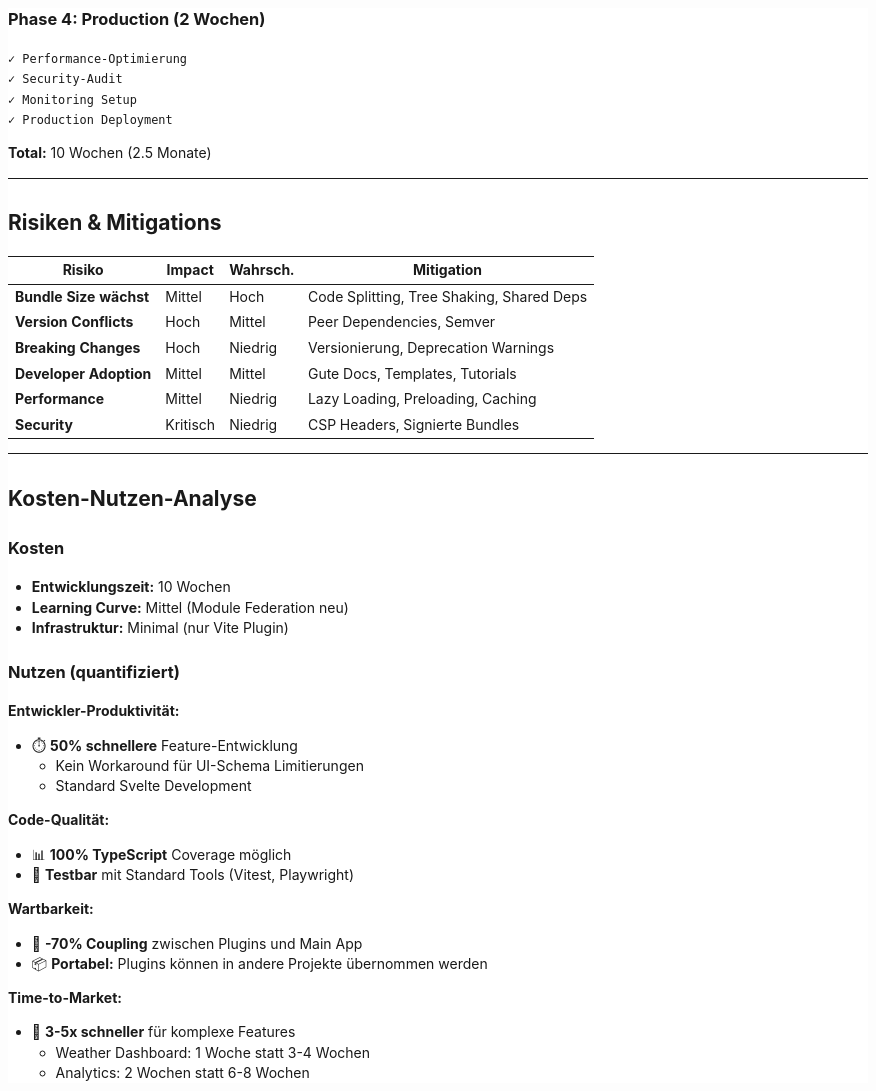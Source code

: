 ### Phase 4: Production (2 Wochen)
```
✓ Performance-Optimierung
✓ Security-Audit
✓ Monitoring Setup
✓ Production Deployment
```

**Total:** 10 Wochen (2.5 Monate)

---

## Risiken & Mitigations

| Risiko | Impact | Wahrsch. | Mitigation |
|--------|--------|----------|------------|
| **Bundle Size wächst** | Mittel | Hoch | Code Splitting, Tree Shaking, Shared Deps |
| **Version Conflicts** | Hoch | Mittel | Peer Dependencies, Semver |
| **Breaking Changes** | Hoch | Niedrig | Versionierung, Deprecation Warnings |
| **Developer Adoption** | Mittel | Mittel | Gute Docs, Templates, Tutorials |
| **Performance** | Mittel | Niedrig | Lazy Loading, Preloading, Caching |
| **Security** | Kritisch | Niedrig | CSP Headers, Signierte Bundles |

---

## Kosten-Nutzen-Analyse

### Kosten
- **Entwicklungszeit:** 10 Wochen
- **Learning Curve:** Mittel (Module Federation neu)
- **Infrastruktur:** Minimal (nur Vite Plugin)

### Nutzen (quantifiziert)

**Entwickler-Produktivität:**
- ⏱️ **50% schnellere** Feature-Entwicklung
  - Kein Workaround für UI-Schema Limitierungen
  - Standard Svelte Development

**Code-Qualität:**
- 📊 **100% TypeScript** Coverage möglich
- 🧪 **Testbar** mit Standard Tools (Vitest, Playwright)

**Wartbarkeit:**
- 🔧 **-70% Coupling** zwischen Plugins und Main App
- 📦 **Portabel:** Plugins können in andere Projekte übernommen werden

**Time-to-Market:**
- 🚀 **3-5x schneller** für komplexe Features
  - Weather Dashboard: 1 Woche statt 3-4 Wochen
  - Analytics: 2 Wochen statt 6-8 Wochen
